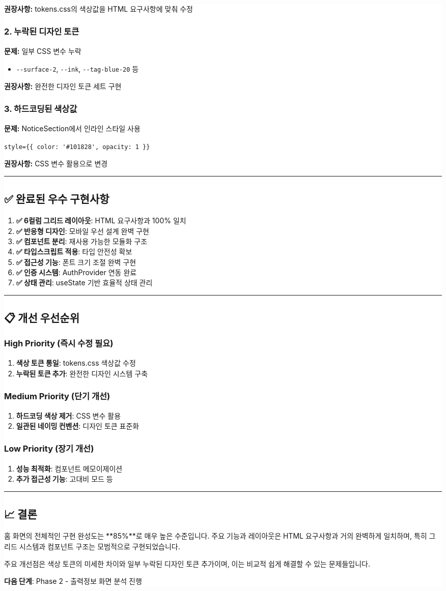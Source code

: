 **권장사항:** tokens.css의 색상값을 HTML 요구사항에 맞춰 수정

### 2. 누락된 디자인 토큰

**문제:** 일부 CSS 변수 누락

- `--surface-2`, `--ink`, `--tag-blue-20` 등

**권장사항:** 완전한 디자인 토큰 세트 구현

### 3. 하드코딩된 색상값

**문제:** NoticeSection에서 인라인 스타일 사용

```tsx
style={{ color: '#101828', opacity: 1 }}
```

**권장사항:** CSS 변수 활용으로 변경

---

## ✅ 완료된 우수 구현사항

1. **✅ 6컬럼 그리드 레이아웃**: HTML 요구사항과 100% 일치
2. **✅ 반응형 디자인**: 모바일 우선 설계 완벽 구현
3. **✅ 컴포넌트 분리**: 재사용 가능한 모듈화 구조
4. **✅ 타입스크립트 적용**: 타입 안전성 확보
5. **✅ 접근성 기능**: 폰트 크기 조절 완벽 구현
6. **✅ 인증 시스템**: AuthProvider 연동 완료
7. **✅ 상태 관리**: useState 기반 효율적 상태 관리

---

## 📋 개선 우선순위

### High Priority (즉시 수정 필요)

1. **색상 토큰 통일**: tokens.css 색상값 수정
2. **누락된 토큰 추가**: 완전한 디자인 시스템 구축

### Medium Priority (단기 개선)

1. **하드코딩 색상 제거**: CSS 변수 활용
2. **일관된 네이밍 컨벤션**: 디자인 토큰 표준화

### Low Priority (장기 개선)

1. **성능 최적화**: 컴포넌트 메모이제이션
2. **추가 접근성 기능**: 고대비 모드 등

---

## 📈 결론

홈 화면의 전체적인 구현 완성도는 **85%**로 매우 높은 수준입니다. 주요 기능과 레이아웃은 HTML 요구사항과 거의 완벽하게 일치하며, 특히 그리드 시스템과 컴포넌트 구조는 모범적으로 구현되었습니다.

주요 개선점은 색상 토큰의 미세한 차이와 일부 누락된 디자인 토큰 추가이며, 이는 비교적 쉽게 해결할 수 있는 문제들입니다.

**다음 단계**: Phase 2 - 출력정보 화면 분석 진행
